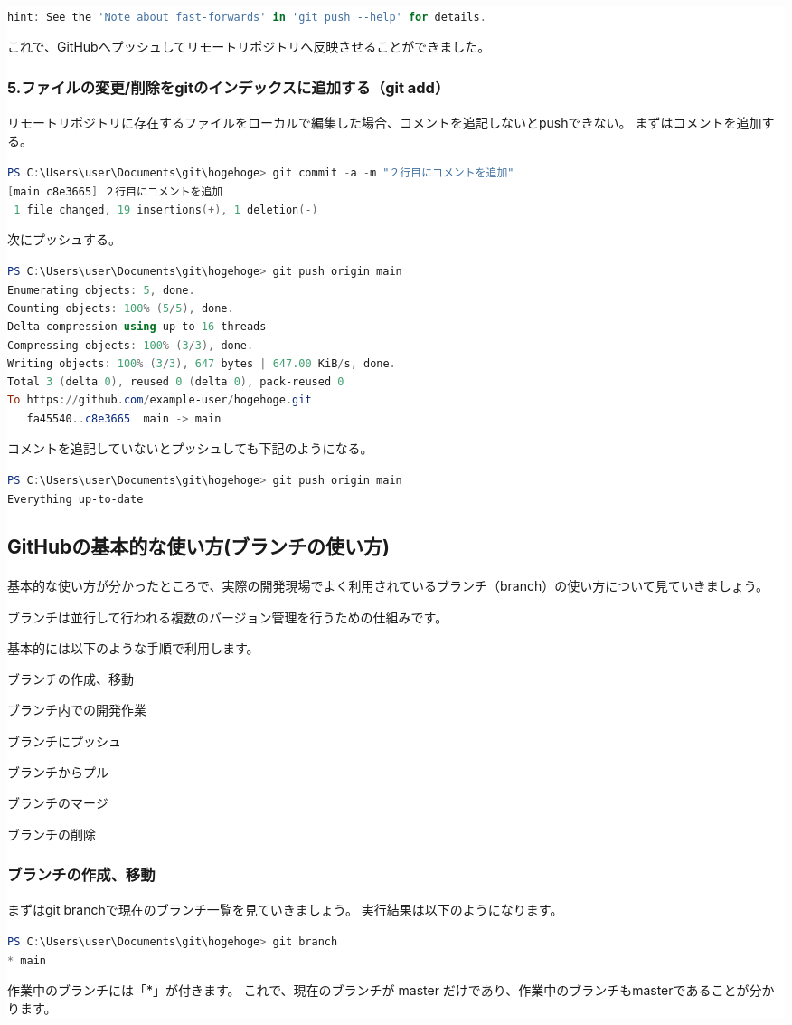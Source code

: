 ```PowerShell
hint: See the 'Note about fast-forwards' in 'git push --help' for details.
```
これで、GitHubへプッシュしてリモートリポジトリへ反映させることができました。
### 5.ファイルの変更/削除をgitのインデックスに追加する（git add）
リモートリポジトリに存在するファイルをローカルで編集した場合、コメントを追記しないとpushできない。
まずはコメントを追加する。
```PowerShell
PS C:\Users\user\Documents\git\hogehoge> git commit -a -m "２行目にコメントを追加"
[main c8e3665] ２行目にコメントを追加
 1 file changed, 19 insertions(+), 1 deletion(-)
 ```
次にプッシュする。
```PowerShell
PS C:\Users\user\Documents\git\hogehoge> git push origin main
Enumerating objects: 5, done.
Counting objects: 100% (5/5), done.
Delta compression using up to 16 threads
Compressing objects: 100% (3/3), done.
Writing objects: 100% (3/3), 647 bytes | 647.00 KiB/s, done.
Total 3 (delta 0), reused 0 (delta 0), pack-reused 0
To https://github.com/example-user/hogehoge.git
   fa45540..c8e3665  main -> main
```
コメントを追記していないとプッシュしても下記のようになる。
```PowerShell
PS C:\Users\user\Documents\git\hogehoge> git push origin main
Everything up-to-date
```
## GitHubの基本的な使い方(ブランチの使い方)
基本的な使い方が分かったところで、実際の開発現場でよく利用されているブランチ（branch）の使い方について見ていきましょう。
  
ブランチは並行して行われる複数のバージョン管理を行うための仕組みです。
  
基本的には以下のような手順で利用します。
  
ブランチの作成、移動
  
ブランチ内での開発作業
  
ブランチにプッシュ
  
ブランチからプル
  
ブランチのマージ
  
ブランチの削除

### ブランチの作成、移動
まずはgit branchで現在のブランチ一覧を見ていきましょう。
実行結果は以下のようになります。
```PowerShell
PS C:\Users\user\Documents\git\hogehoge> git branch
* main
```
作業中のブランチには「*」が付きます。
これで、現在のブランチが master だけであり、作業中のブランチもmasterであることが分かります。
